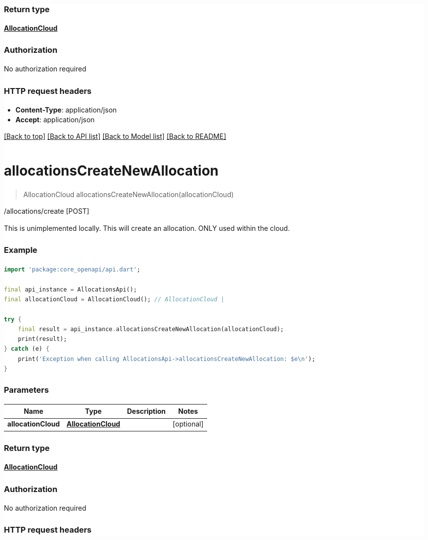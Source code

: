 ### Return type

[**AllocationCloud**](AllocationCloud.md)

### Authorization

No authorization required

### HTTP request headers

 - **Content-Type**: application/json
 - **Accept**: application/json

[[Back to top]](#) [[Back to API list]](../README.md#documentation-for-api-endpoints) [[Back to Model list]](../README.md#documentation-for-models) [[Back to README]](../README.md)

# **allocationsCreateNewAllocation**
> AllocationCloud allocationsCreateNewAllocation(allocationCloud)

/allocations/create [POST]

This is unimplemented locally. This will create an allocation. ONLY used within the cloud.

### Example
```dart
import 'package:core_openapi/api.dart';

final api_instance = AllocationsApi();
final allocationCloud = AllocationCloud(); // AllocationCloud | 

try {
    final result = api_instance.allocationsCreateNewAllocation(allocationCloud);
    print(result);
} catch (e) {
    print('Exception when calling AllocationsApi->allocationsCreateNewAllocation: $e\n');
}
```

### Parameters

Name | Type | Description  | Notes
------------- | ------------- | ------------- | -------------
 **allocationCloud** | [**AllocationCloud**](AllocationCloud.md)|  | [optional] 

### Return type

[**AllocationCloud**](AllocationCloud.md)

### Authorization

No authorization required

### HTTP request headers
